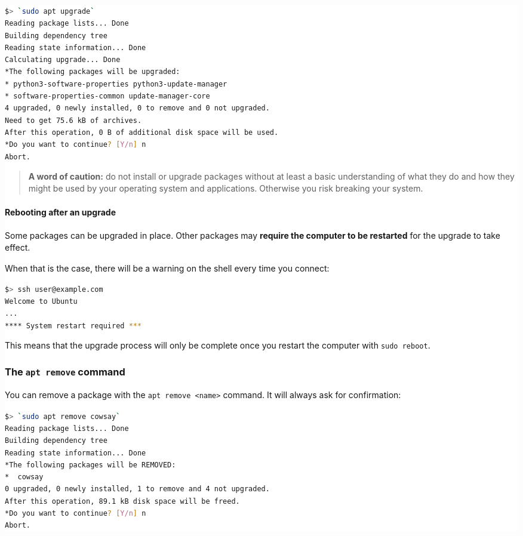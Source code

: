 ```bash
$> `sudo apt upgrade`
Reading package lists... Done
Building dependency tree
Reading state information... Done
Calculating upgrade... Done
*The following packages will be upgraded:
* python3-software-properties python3-update-manager
* software-properties-common update-manager-core
4 upgraded, 0 newly installed, 0 to remove and 0 not upgraded.
Need to get 75.6 kB of archives.
After this operation, 0 B of additional disk space will be used.
*Do you want to continue? [Y/n] n
Abort.
```

> **A word of caution:**
> do not install or upgrade packages without at least a basic understanding of what they do
> and how they might be used by your operating system and applications.
> Otherwise you risk breaking your system.

#### Rebooting after an upgrade

Some packages can be upgraded in place.
Other packages may **require the computer to be restarted** for the upgrade to take effect.

When that is the case, there will be a warning on the shell every time you connect:

```bash
$> ssh user@example.com
Welcome to Ubuntu
...
**** System restart required ***
```

This means that the upgrade process will only be complete once you restart the computer with `sudo reboot`.



### The `apt remove` command

You can remove a package with the `apt remove <name>` command.
It will always ask for confirmation:

```bash
$> `sudo apt remove cowsay`
Reading package lists... Done
Building dependency tree
Reading state information... Done
*The following packages will be REMOVED:
*  cowsay
0 upgraded, 0 newly installed, 1 to remove and 4 not upgraded.
After this operation, 89.1 kB disk space will be freed.
*Do you want to continue? [Y/n] n
Abort.
```


[apt]: https://wiki.debian.org/Apt
[composer]: https://getcomposer.org/
[cowsay]: https://en.wikipedia.org/wiki/Cowsay
[debian]: https://www.debian.org/
[debian-packages]: https://www.debian.org/distrib/packages
[default-jdk]: https://packages.ubuntu.com/bionic/default-jdk
[default-jre]: https://packages.ubuntu.com/bionic/default-jre
[fontconfig]: https://packages.ubuntu.com/bionic/fontconfig
[homebrew]: https://brew.sh/
[jdk]: https://en.wikipedia.org/wiki/Java_Development_Kit
[jre]: https://en.wikipedia.org/wiki/Java_virtual_machine#Java_Runtime_Environment
[libcups2]: https://packages.ubuntu.com/bionic/libcups2
[linux]: https://en.wikipedia.org/wiki/Linux
[maven]: https://maven.apache.org/
[npm]: https://www.npmjs.com/
[pip]: https://pypi.org/project/pip/
[rubygems]: https://rubygems.org/
[ubuntu]: https://www.ubuntu.com/
[ubuntu-packages]: https://packages.ubuntu.com/
[yum]: http://yum.baseurl.org/